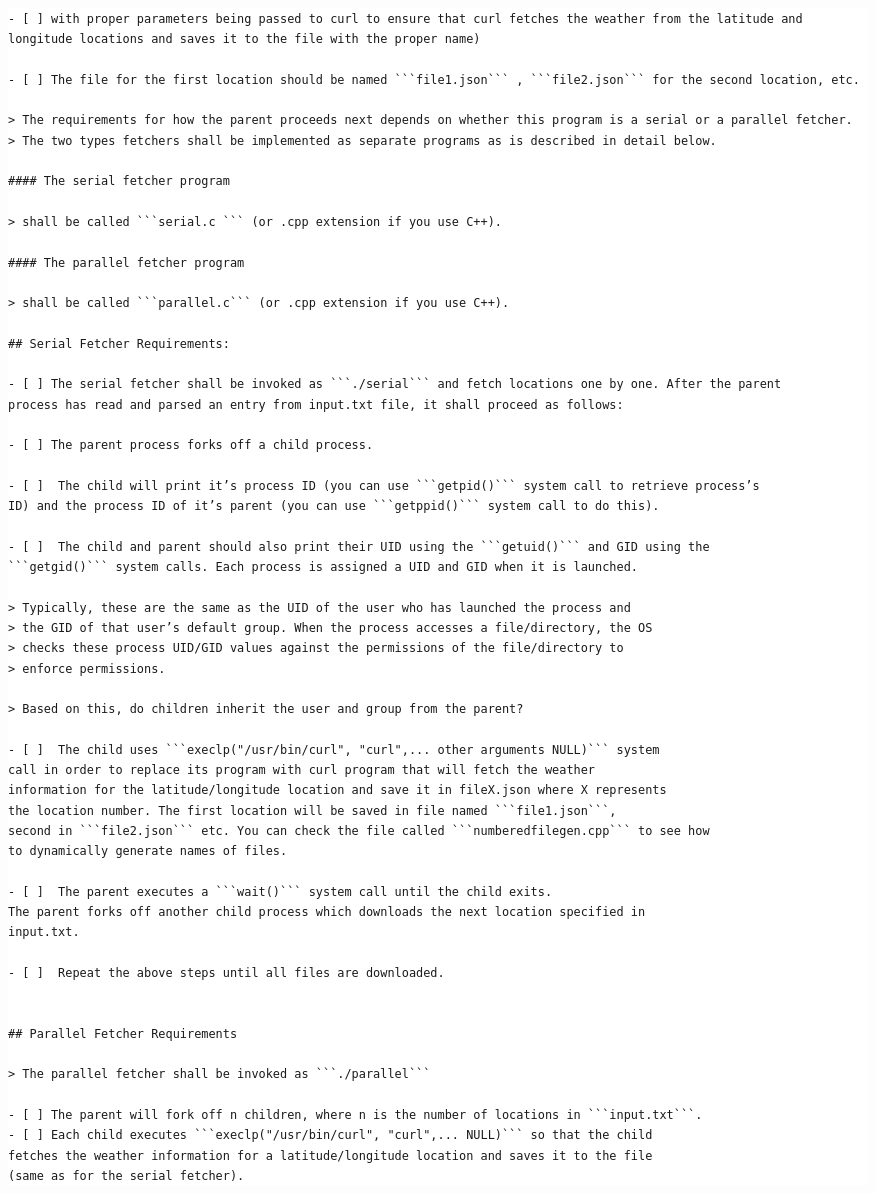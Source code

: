 ```
- [ ] with proper parameters being passed to curl to ensure that curl fetches the weather from the latitude and
longitude locations and saves it to the file with the proper name)

- [ ] The file for the first location should be named ```file1.json``` , ```file2.json``` for the second location, etc. 

> The requirements for how the parent proceeds next depends on whether this program is a serial or a parallel fetcher.
> The two types fetchers shall be implemented as separate programs as is described in detail below.

#### The serial fetcher program

> shall be called ```serial.c ``` (or .cpp extension if you use C++). 

#### The parallel fetcher program

> shall be called ```parallel.c``` (or .cpp extension if you use C++).

## Serial Fetcher Requirements:

- [ ] The serial fetcher shall be invoked as ```./serial``` and fetch locations one by one. After the parent
process has read and parsed an entry from input.txt file, it shall proceed as follows:

- [ ] The parent process forks off a child process.

- [ ]  The child will print it’s process ID (you can use ```getpid()``` system call to retrieve process’s
ID) and the process ID of it’s parent (you can use ```getppid()``` system call to do this).

- [ ]  The child and parent should also print their UID using the ```getuid()``` and GID using the
```getgid()``` system calls. Each process is assigned a UID and GID when it is launched.

> Typically, these are the same as the UID of the user who has launched the process and
> the GID of that user’s default group. When the process accesses a file/directory, the OS
> checks these process UID/GID values against the permissions of the file/directory to
> enforce permissions.

> Based on this, do children inherit the user and group from the parent?

- [ ]  The child uses ```execlp("/usr/bin/curl", "curl",... other arguments NULL)``` system
call in order to replace its program with curl program that will fetch the weather
information for the latitude/longitude location and save it in fileX.json where X represents
the location number. The first location will be saved in file named ```file1.json```,
second in ```file2.json``` etc. You can check the file called ```numberedfilegen.cpp``` to see how
to dynamically generate names of files.

- [ ]  The parent executes a ```wait()``` system call until the child exits.
The parent forks off another child process which downloads the next location specified in
input.txt.

- [ ]  Repeat the above steps until all files are downloaded.


## Parallel Fetcher Requirements

> The parallel fetcher shall be invoked as ```./parallel```

- [ ] The parent will fork off n children, where n is the number of locations in ```input.txt```.
- [ ] Each child executes ```execlp("/usr/bin/curl", "curl",... NULL)``` so that the child
fetches the weather information for a latitude/longitude location and saves it to the file
(same as for the serial fetcher).
```